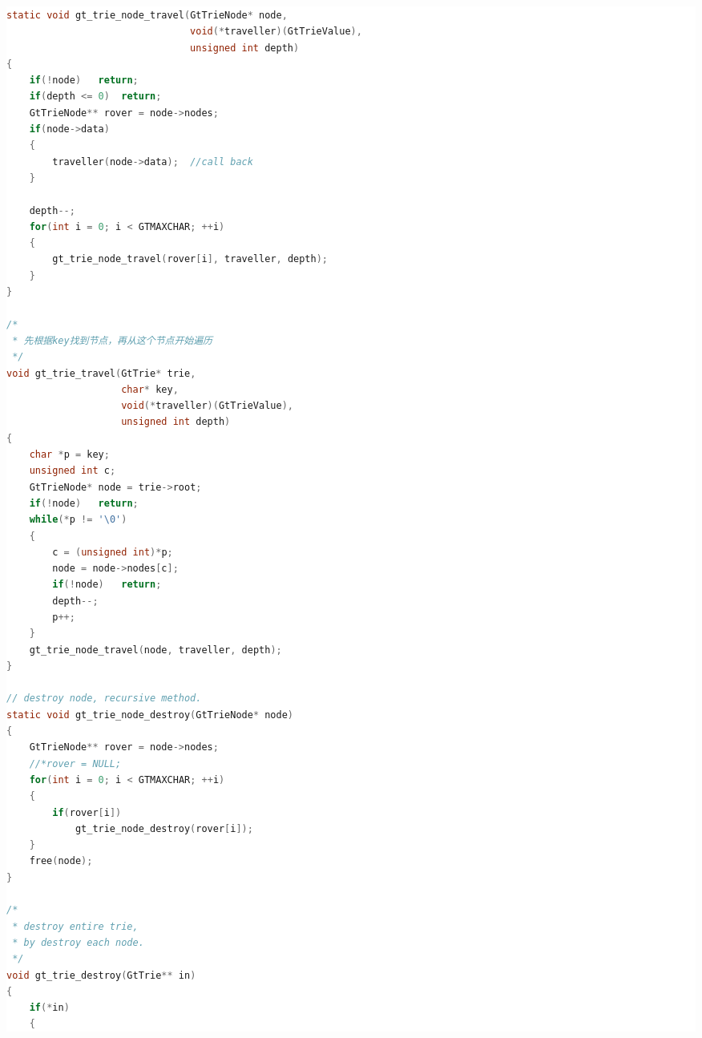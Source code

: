 ```c
static void gt_trie_node_travel(GtTrieNode* node, 
                                void(*traveller)(GtTrieValue), 
                                unsigned int depth)
{
    if(!node)   return;
    if(depth <= 0)  return;
    GtTrieNode** rover = node->nodes;
    if(node->data)
    {
        traveller(node->data);  //call back
    }

    depth--;
    for(int i = 0; i < GTMAXCHAR; ++i)
    {
        gt_trie_node_travel(rover[i], traveller, depth);
    }
}

/*
 * 先根据key找到节点，再从这个节点开始遍历
 */
void gt_trie_travel(GtTrie* trie, 
                    char* key, 
                    void(*traveller)(GtTrieValue), 
                    unsigned int depth)
{
    char *p = key;
    unsigned int c;
    GtTrieNode* node = trie->root;
    if(!node)   return;
    while(*p != '\0')
    {
        c = (unsigned int)*p;
        node = node->nodes[c];
        if(!node)   return;
        depth--;
        p++;
    }
    gt_trie_node_travel(node, traveller, depth);
}

// destroy node, recursive method.
static void gt_trie_node_destroy(GtTrieNode* node)
{
    GtTrieNode** rover = node->nodes;
    //*rover = NULL;
    for(int i = 0; i < GTMAXCHAR; ++i)
    {
        if(rover[i])
            gt_trie_node_destroy(rover[i]);
    }
    free(node);
}

/*
 * destroy entire trie,
 * by destroy each node.
 */
void gt_trie_destroy(GtTrie** in)
{
    if(*in)
    {
```